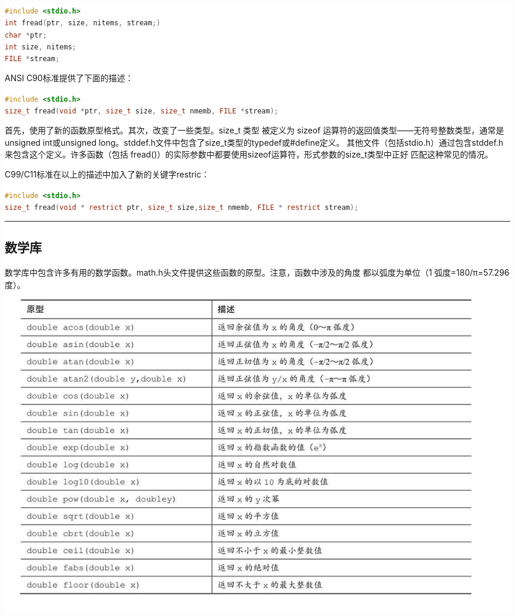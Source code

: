 ```C
#include <stdio.h>
int fread(ptr, size, nitems, stream;)
char *ptr;
int size, nitems;
FILE *stream;
```

ANSI C90标准提供了下面的描述：
```C
#include <stdio.h>
size_t fread(void *ptr, size_t size, size_t nmemb, FILE *stream);
```

首先，使用了新的函数原型格式。其次，改变了一些类型。size_t 类型 被定义为 sizeof 运算符的返回值类型——无符号整数类型，通常是unsigned int或unsigned long。stddef.h文件中包含了size_t类型的typedef或#define定义。 其他文件（包括stdio.h）通过包含stddef.h来包含这个定义。许多函数（包括 fread()）的实际参数中都要使用sizeof运算符，形式参数的size_t类型中正好 匹配这种常见的情况。

C99/C11标准在以上的描述中加入了新的关键字restric：
```C
#include <stdio.h>
size_t fread(void * restrict ptr, size_t size,size_t nmemb, FILE * restrict stream);
```

----------------------------
## 数学库

数学库中包含许多有用的数学函数。math.h头文件提供这些函数的原型。注意，函数中涉及的角度 都以弧度为单位（1 弧度=180/π=57.296 度）。
![](image/2020-05-15-09-04-54.png)
